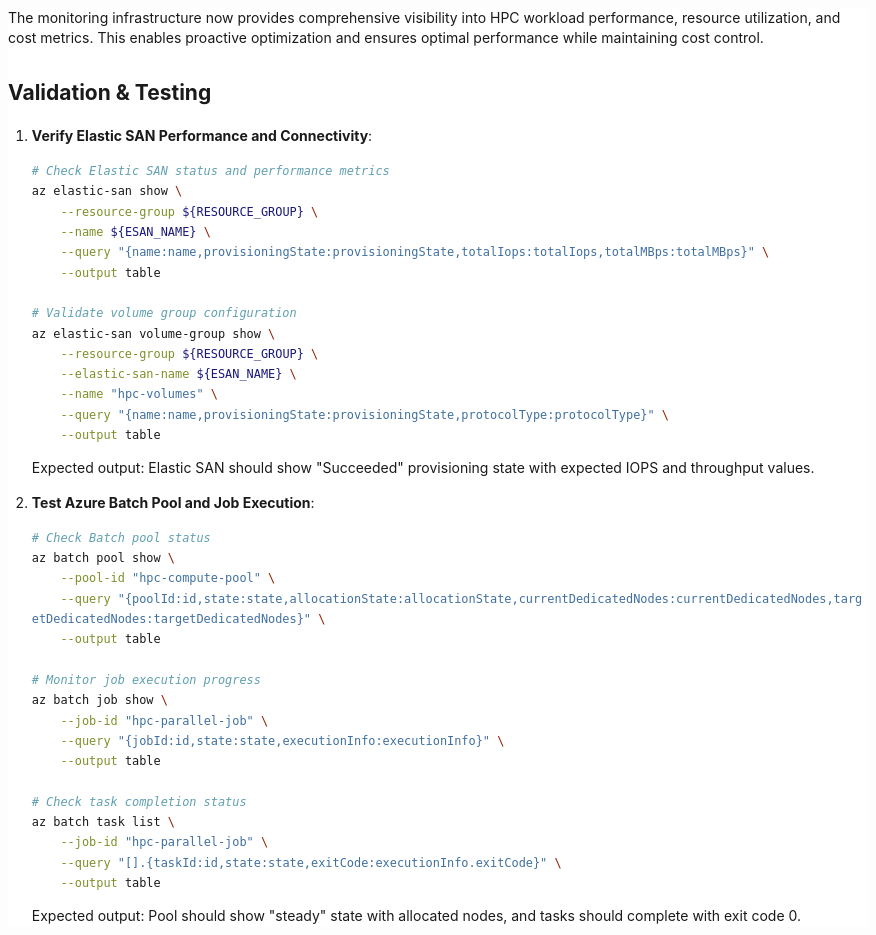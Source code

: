    The monitoring infrastructure now provides comprehensive visibility into HPC workload performance, resource utilization, and cost metrics. This enables proactive optimization and ensures optimal performance while maintaining cost control.

## Validation & Testing

1. **Verify Elastic SAN Performance and Connectivity**:

   ```bash
   # Check Elastic SAN status and performance metrics
   az elastic-san show \
       --resource-group ${RESOURCE_GROUP} \
       --name ${ESAN_NAME} \
       --query "{name:name,provisioningState:provisioningState,totalIops:totalIops,totalMBps:totalMBps}" \
       --output table

   # Validate volume group configuration
   az elastic-san volume-group show \
       --resource-group ${RESOURCE_GROUP} \
       --elastic-san-name ${ESAN_NAME} \
       --name "hpc-volumes" \
       --query "{name:name,provisioningState:provisioningState,protocolType:protocolType}" \
       --output table
   ```

   Expected output: Elastic SAN should show "Succeeded" provisioning state with expected IOPS and throughput values.

2. **Test Azure Batch Pool and Job Execution**:

   ```bash
   # Check Batch pool status
   az batch pool show \
       --pool-id "hpc-compute-pool" \
       --query "{poolId:id,state:state,allocationState:allocationState,currentDedicatedNodes:currentDedicatedNodes,targetDedicatedNodes:targetDedicatedNodes}" \
       --output table

   # Monitor job execution progress
   az batch job show \
       --job-id "hpc-parallel-job" \
       --query "{jobId:id,state:state,executionInfo:executionInfo}" \
       --output table

   # Check task completion status
   az batch task list \
       --job-id "hpc-parallel-job" \
       --query "[].{taskId:id,state:state,exitCode:executionInfo.exitCode}" \
       --output table
   ```

   Expected output: Pool should show "steady" state with allocated nodes, and tasks should complete with exit code 0.

